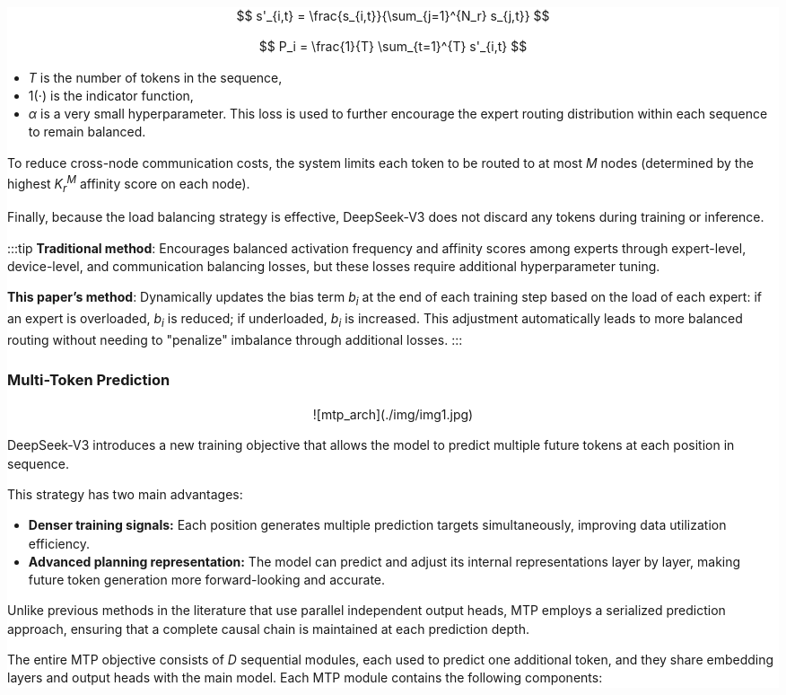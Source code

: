 $$
s'_{i,t} = \frac{s_{i,t}}{\sum_{j=1}^{N_r} s_{j,t}}
$$

$$
P_i = \frac{1}{T} \sum_{t=1}^{T} s'_{i,t}
$$

- $T$ is the number of tokens in the sequence,
- $1(\cdot)$ is the indicator function,
- $\alpha$ is a very small hyperparameter.
  This loss is used to further encourage the expert routing distribution within each sequence to remain balanced.

To reduce cross-node communication costs, the system limits each token to be routed to at most $M$ nodes (determined by the highest $K_r^M$ affinity score on each node).

Finally, because the load balancing strategy is effective, DeepSeek-V3 does not discard any tokens during training or inference.

:::tip
**Traditional method**: Encourages balanced activation frequency and affinity scores among experts through expert-level, device-level, and communication balancing losses, but these losses require additional hyperparameter tuning.

**This paper’s method**: Dynamically updates the bias term $b_i$ at the end of each training step based on the load of each expert: if an expert is overloaded, $b_i$ is reduced; if underloaded, $b_i$ is increased. This adjustment automatically leads to more balanced routing without needing to "penalize" imbalance through additional losses.
:::

### Multi-Token Prediction

<div align="center">
<figure style={{"width": "90%"}}>
![mtp_arch](./img/img1.jpg)
</figure>
</div>

DeepSeek-V3 introduces a new training objective that allows the model to predict multiple future tokens at each position in sequence.

This strategy has two main advantages:

- **Denser training signals:** Each position generates multiple prediction targets simultaneously, improving data utilization efficiency.
- **Advanced planning representation:** The model can predict and adjust its internal representations layer by layer, making future token generation more forward-looking and accurate.

Unlike previous methods in the literature that use parallel independent output heads, MTP employs a serialized prediction approach, ensuring that a complete causal chain is maintained at each prediction depth.

The entire MTP objective consists of $D$ sequential modules, each used to predict one additional token, and they share embedding layers and output heads with the main model. Each MTP module contains the following components:
